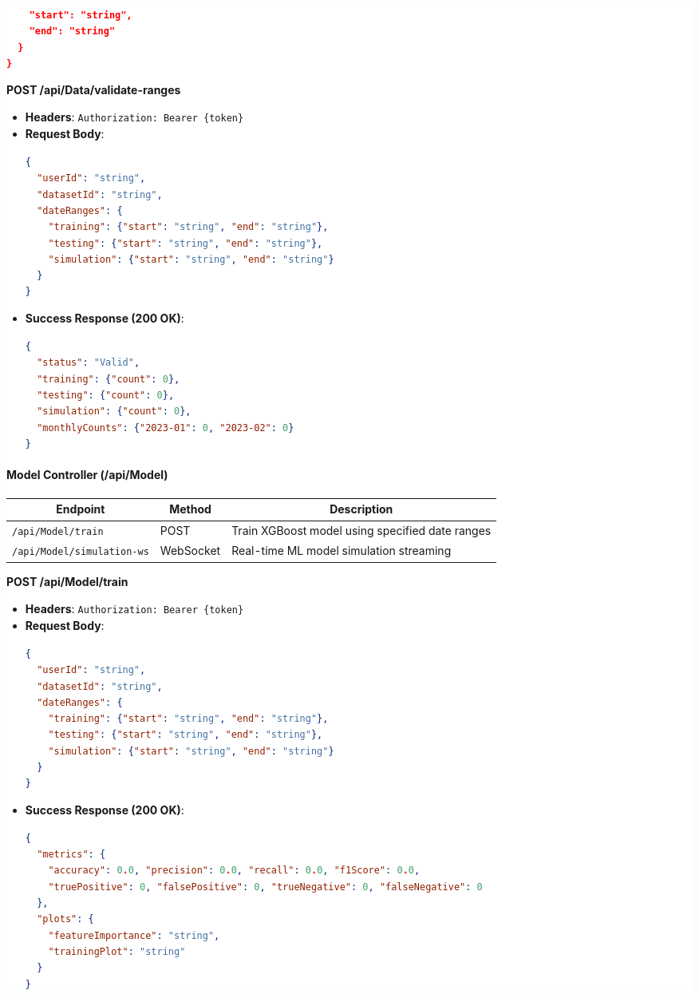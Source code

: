   ```json
      "start": "string",
      "end": "string"
    }
  }
  ```

**POST /api/Data/validate-ranges**
- **Headers**: `Authorization: Bearer {token}`
- **Request Body**:
  ```json
  {
    "userId": "string",
    "datasetId": "string",
    "dateRanges": {
      "training": {"start": "string", "end": "string"},
      "testing": {"start": "string", "end": "string"},
      "simulation": {"start": "string", "end": "string"}
    }
  }
  ```
- **Success Response (200 OK)**:
  ```json
  {
    "status": "Valid",
    "training": {"count": 0},
    "testing": {"count": 0},
    "simulation": {"count": 0},
    "monthlyCounts": {"2023-01": 0, "2023-02": 0}
  }
  ```

#### Model Controller (/api/Model)

| Endpoint | Method | Description |
|----------|--------|-------------|
| `/api/Model/train` | POST | Train XGBoost model using specified date ranges |
| `/api/Model/simulation-ws` | WebSocket | Real-time ML model simulation streaming |

**POST /api/Model/train**
- **Headers**: `Authorization: Bearer {token}`
- **Request Body**:
  ```json
  {
    "userId": "string",
    "datasetId": "string",
    "dateRanges": {
      "training": {"start": "string", "end": "string"},
      "testing": {"start": "string", "end": "string"},
      "simulation": {"start": "string", "end": "string"}
    }
  }
  ```
- **Success Response (200 OK)**:
  ```json
  {
    "metrics": {
      "accuracy": 0.0, "precision": 0.0, "recall": 0.0, "f1Score": 0.0,
      "truePositive": 0, "falsePositive": 0, "trueNegative": 0, "falseNegative": 0
    },
    "plots": {
      "featureImportance": "string",
      "trainingPlot": "string"
    }
  }
  ```